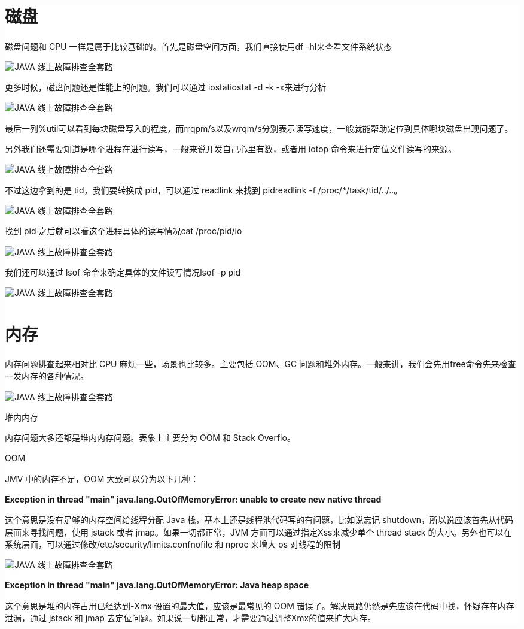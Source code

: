 # 磁盘

磁盘问题和 CPU 一样是属于比较基础的。首先是磁盘空间方面，我们直接使用df -hl来查看文件系统状态

![JAVA 线上故障排查全套路](https://p1-tt.byteimg.com/origin/pgc-image/3674a14181304238a64db64f1ac5853f?from=pc)

更多时候，磁盘问题还是性能上的问题。我们可以通过 iostatiostat -d -k -x来进行分析

![JAVA 线上故障排查全套路](https://p6-tt.byteimg.com/origin/pgc-image/0e5b57fd692344a8854aa0389238aa67?from=pc)

最后一列%util可以看到每块磁盘写入的程度，而rrqpm/s以及wrqm/s分别表示读写速度，一般就能帮助定位到具体哪块磁盘出现问题了。

另外我们还需要知道是哪个进程在进行读写，一般来说开发自己心里有数，或者用 iotop 命令来进行定位文件读写的来源。

![JAVA 线上故障排查全套路](https://p3-tt.byteimg.com/origin/pgc-image/cf2bf3056f494f5a849165c01fbcb98b?from=pc)

不过这边拿到的是 tid，我们要转换成 pid，可以通过 readlink 来找到 pidreadlink -f /proc/*/task/tid/../..。

![JAVA 线上故障排查全套路](https://p6-tt.byteimg.com/origin/pgc-image/c7443cd9c2074cb694db3bd3b56d7f33?from=pc)

找到 pid 之后就可以看这个进程具体的读写情况cat /proc/pid/io

![JAVA 线上故障排查全套路](https://p6-tt.byteimg.com/origin/pgc-image/5357eed67a214d529304adab0d512523?from=pc)

我们还可以通过 lsof 命令来确定具体的文件读写情况lsof -p pid

![JAVA 线上故障排查全套路](https://p1-tt.byteimg.com/origin/pgc-image/0c6510a9b9d649968f0c74c2859a2460?from=pc)

# 内存

内存问题排查起来相对比 CPU 麻烦一些，场景也比较多。主要包括 OOM、GC 问题和堆外内存。一般来讲，我们会先用free命令先来检查一发内存的各种情况。

![JAVA 线上故障排查全套路](https://p1-tt.byteimg.com/origin/pgc-image/3542fe8257904a1ea154e4684bb1c117?from=pc)

堆内内存

内存问题大多还都是堆内内存问题。表象上主要分为 OOM 和 Stack Overflo。

OOM

JMV 中的内存不足，OOM 大致可以分为以下几种：

**Exception in thread "main" java.lang.OutOfMemoryError: unable to create new native thread**

这个意思是没有足够的内存空间给线程分配 Java 栈，基本上还是线程池代码写的有问题，比如说忘记 shutdown，所以说应该首先从代码层面来寻找问题，使用 jstack 或者 jmap。如果一切都正常，JVM 方面可以通过指定Xss来减少单个 thread stack 的大小。另外也可以在系统层面，可以通过修改/etc/security/limits.confnofile 和 nproc 来增大 os 对线程的限制

![JAVA 线上故障排查全套路](https://p3-tt.byteimg.com/origin/pgc-image/5cf394b09c8643f196c00aa17766703d?from=pc)

**Exception in thread "main" java.lang.OutOfMemoryError: Java heap space**

这个意思是堆的内存占用已经达到-Xmx 设置的最大值，应该是最常见的 OOM 错误了。解决思路仍然是先应该在代码中找，怀疑存在内存泄漏，通过 jstack 和 jmap 去定位问题。如果说一切都正常，才需要通过调整Xmx的值来扩大内存。
